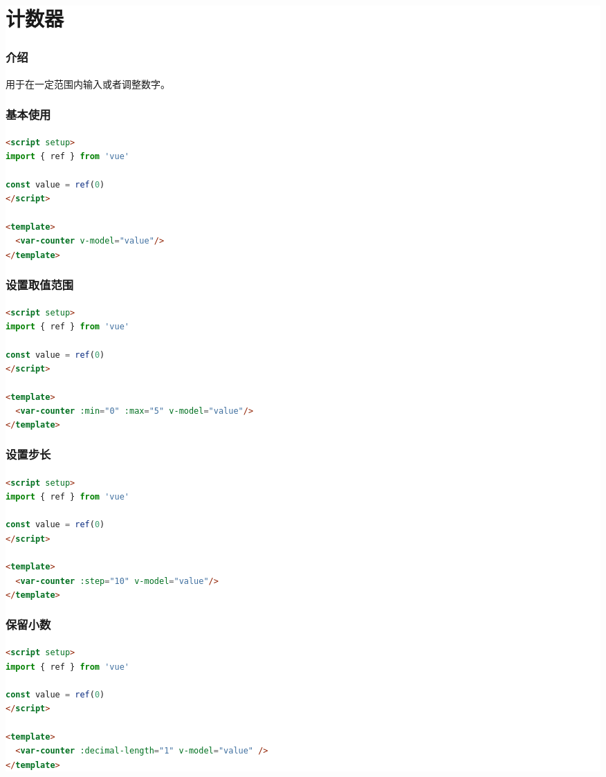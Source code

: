 # 计数器

### 介绍

用于在一定范围内输入或者调整数字。

### 基本使用

```html
<script setup>
import { ref } from 'vue'

const value = ref(0)
</script>

<template>
  <var-counter v-model="value"/>
</template>
```

### 设置取值范围

```html
<script setup>
import { ref } from 'vue'

const value = ref(0)
</script>

<template>
  <var-counter :min="0" :max="5" v-model="value"/>
</template>
```

### 设置步长

```html
<script setup>
import { ref } from 'vue'

const value = ref(0)
</script>

<template>
  <var-counter :step="10" v-model="value"/>
</template>
```

### 保留小数

```html
<script setup>
import { ref } from 'vue'

const value = ref(0)
</script>

<template>
  <var-counter :decimal-length="1" v-model="value" />
</template>
```
